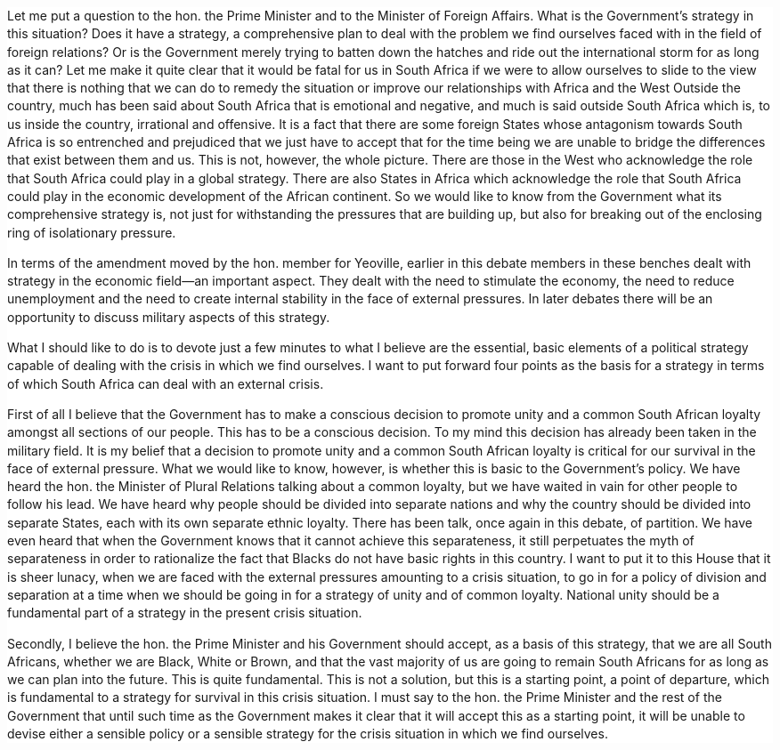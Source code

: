 <p>Let me put a question to the hon. the Prime Minister and to the Minister of Foreign Affairs. What is the Government&#x2019;s strategy in this situation? Does it have a strategy, a comprehensive plan to deal with the problem we find ourselves faced with in the field of foreign relations? Or is the Government merely trying to batten down the hatches and ride out the international storm for as long as it can? Let me make it quite clear that it would be fatal for us in South Africa if we were to allow ourselves to slide to the view that there is nothing that we can do to remedy the situation or improve our relationships with Africa and the West Outside the country, much has been said about South Africa that is emotional and negative, and much is said outside South Africa which is, to us inside the country, irrational and offensive. It is a fact that there are some foreign States whose antagonism towards South Africa is so entrenched and prejudiced that we just have to accept that for the time being we are unable to bridge the differences that exist between them and us. This is not, however, the whole picture. There are those in the West who acknowledge the role that South Africa could play in a global strategy. There are also States in Africa which acknowledge the role that South Africa could play in the economic development of the African continent. So we would like to know from the Government what its comprehensive strategy is, not just for withstanding the pressures that are building up, but also for breaking out of the enclosing ring of isolationary pressure.</p>

<p>In terms of the amendment moved by the hon. member for Yeoville, earlier in this debate members in these benches dealt with strategy in the economic field&#x2014;an important aspect. They dealt with the need to stimulate the economy, the need to reduce unemployment and the need to create internal stability in the face of external pressures. In later debates there will be an opportunity to discuss military aspects of this strategy.</p>

<p>What I should like to do is to devote just a few minutes to what I believe are the essential, basic elements of a political strategy capable of dealing with the crisis in which we find ourselves. I want to put forward four points as the basis for a strategy <span class="col_1481-1482" refersTo="page_0762"/>in terms of which South Africa can deal with an external crisis.</p>

<p>First of all I believe that the Government has to make a conscious decision to promote unity and a common South African loyalty amongst all sections of our people. This has to be a conscious decision. To my mind this decision has already been taken in the military field. It is my belief that a decision to promote unity and a common South African loyalty is critical for our survival in the face of external pressure. What we would like to know, however, is whether this is basic to the Government&#x2019;s policy. We have heard the hon. the Minister of Plural Relations talking about a common loyalty, but we have waited in vain for other people to follow his lead. We have heard why people should be divided into separate nations and why the country should be divided into separate States, each with its own separate ethnic loyalty. There has been talk, once again in this debate, of partition. We have even heard that when the Government knows that it cannot achieve this separateness, it still perpetuates the myth of separateness in order to rationalize the fact that Blacks do not have basic rights in this country. I want to put it to this House that it is sheer lunacy, when we are faced with the external pressures amounting to a crisis situation, to go in for a policy of division and separation at a time when we should be going in for a strategy of unity and of common loyalty. National unity should be a fundamental part of a strategy in the present crisis situation.</p>

<p>Secondly, I believe the hon. the Prime Minister and his Government should accept, as a basis of this strategy, that we are all South Africans, whether we are Black, White or Brown, and that the vast majority of us are going to remain South Africans for as long as we can plan into the future. This is quite fundamental. This is not a solution, but this is a starting point, a point of departure, which is fundamental to a strategy for survival in this crisis situation. I must say to the hon. the Prime Minister and the rest of the Government that until such time as the Government makes it clear that it will accept this as a starting point, it will be unable to devise either a sensible policy or a sensible strategy for the crisis situation in which we find ourselves.</p>
